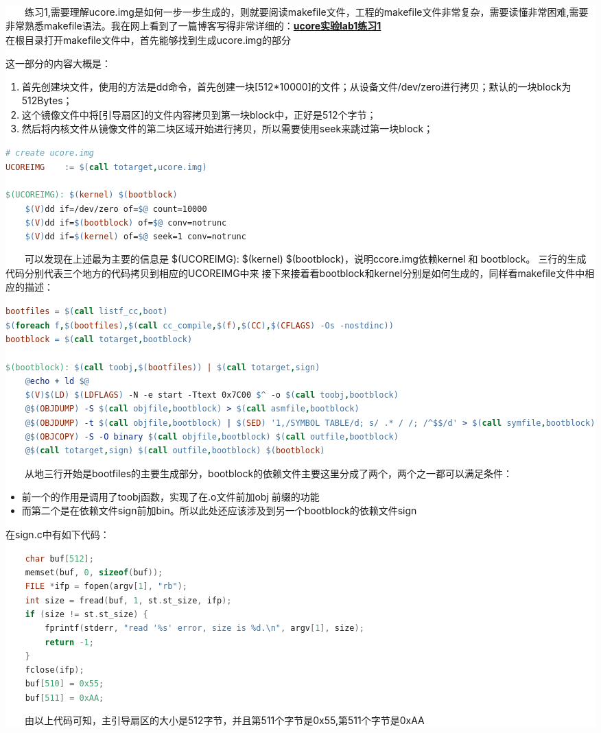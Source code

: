 &emsp;&emsp;练习1,需要理解ucore.img是如何一步一步生成的，则就要阅读makefile文件，工程的makefile文件非常复杂，需要读懂非常困难,需要非常熟悉makefile语法。我在网上看到了一篇博客写得非常详细的：[**ucore实验lab1练习1**](https://www.shiyanlou.com/courses/reports/1054572)  
在根目录打开makefile文件中，首先能够找到生成ucore.img的部分

这一部分的内容大概是：

1. 首先创建块文件，使用的方法是dd命令，首先创建一块[512*10000]的文件；从设备文件/dev/zero进行拷贝；默认的一块block为512Bytes；
2. 这个镜像文件中将[引导扇区]的文件内容拷贝到第一块block中，正好是512个字节；
3. 然后将内核文件从镜像文件的第二块区域开始进行拷贝，所以需要使用seek来跳过第一块block；

```makefile
# create ucore.img
UCOREIMG	:= $(call totarget,ucore.img)

$(UCOREIMG): $(kernel) $(bootblock)
	$(V)dd if=/dev/zero of=$@ count=10000
	$(V)dd if=$(bootblock) of=$@ conv=notrunc
	$(V)dd if=$(kernel) of=$@ seek=1 conv=notrunc
```
&emsp;&emsp;可以发现在上述最为主要的信息是 $(UCOREIMG): $(kernel) $(bootblock)，说明ccore.img依赖kernel 和 bootblock。
三行的生成代码分别代表三个地方的代码拷贝到相应的UCOREIMG中来
接下来接着看bootblock和kernel分别是如何生成的，同样看makefile文件中相应的描述：
```makefile
bootfiles = $(call listf_cc,boot)
$(foreach f,$(bootfiles),$(call cc_compile,$(f),$(CC),$(CFLAGS) -Os -nostdinc))
bootblock = $(call totarget,bootblock)

$(bootblock): $(call toobj,$(bootfiles)) | $(call totarget,sign)
	@echo + ld $@
	$(V)$(LD) $(LDFLAGS) -N -e start -Ttext 0x7C00 $^ -o $(call toobj,bootblock)
	@$(OBJDUMP) -S $(call objfile,bootblock) > $(call asmfile,bootblock)
	@$(OBJDUMP) -t $(call objfile,bootblock) | $(SED) '1,/SYMBOL TABLE/d; s/ .* / /; /^$$/d' > $(call symfile,bootblock)
	@$(OBJCOPY) -S -O binary $(call objfile,bootblock) $(call outfile,bootblock)
	@$(call totarget,sign) $(call outfile,bootblock) $(bootblock)
```
&emsp;&emsp;从地三行开始是bootfiles的主要生成部分，bootblock的依赖文件主要这里分成了两个，两个之一都可以满足条件：
- 前一个的作用是调用了toobj函数，实现了在.o文件前加obj 前缀的功能
- 而第二个是在依赖文件sign前加bin。所以此处还应该涉及到另一个bootblock的依赖文件sign

在sign.c中有如下代码：
```c
    char buf[512];
    memset(buf, 0, sizeof(buf));
    FILE *ifp = fopen(argv[1], "rb");
    int size = fread(buf, 1, st.st_size, ifp);
    if (size != st.st_size) {
        fprintf(stderr, "read '%s' error, size is %d.\n", argv[1], size);
        return -1;
    }
    fclose(ifp);
    buf[510] = 0x55;
    buf[511] = 0xAA;
```
&emsp;&emsp;由以上代码可知，主引导扇区的大小是512字节，并且第511个字节是0x55,第511个字节是0xAA
